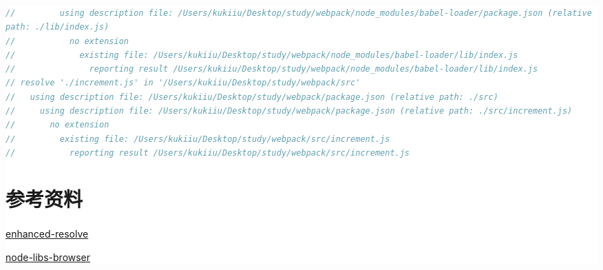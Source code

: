 ```js
//         using description file: /Users/kukiiu/Desktop/study/webpack/node_modules/babel-loader/package.json (relative path: ./lib/index.js)
//           no extension
//             existing file: /Users/kukiiu/Desktop/study/webpack/node_modules/babel-loader/lib/index.js
//               reporting result /Users/kukiiu/Desktop/study/webpack/node_modules/babel-loader/lib/index.js
// resolve './increment.js' in '/Users/kukiiu/Desktop/study/webpack/src'
//   using description file: /Users/kukiiu/Desktop/study/webpack/package.json (relative path: ./src)
//     using description file: /Users/kukiiu/Desktop/study/webpack/package.json (relative path: ./src/increment.js)
//       no extension
//         existing file: /Users/kukiiu/Desktop/study/webpack/src/increment.js
//           reporting result /Users/kukiiu/Desktop/study/webpack/src/increment.js
```


# 参考资料
[enhanced-resolve](https://juejin.im/post/5e392957f265da574d0ff946)

[node-libs-browser](https://github.com/webpack/node-libs-browser)
